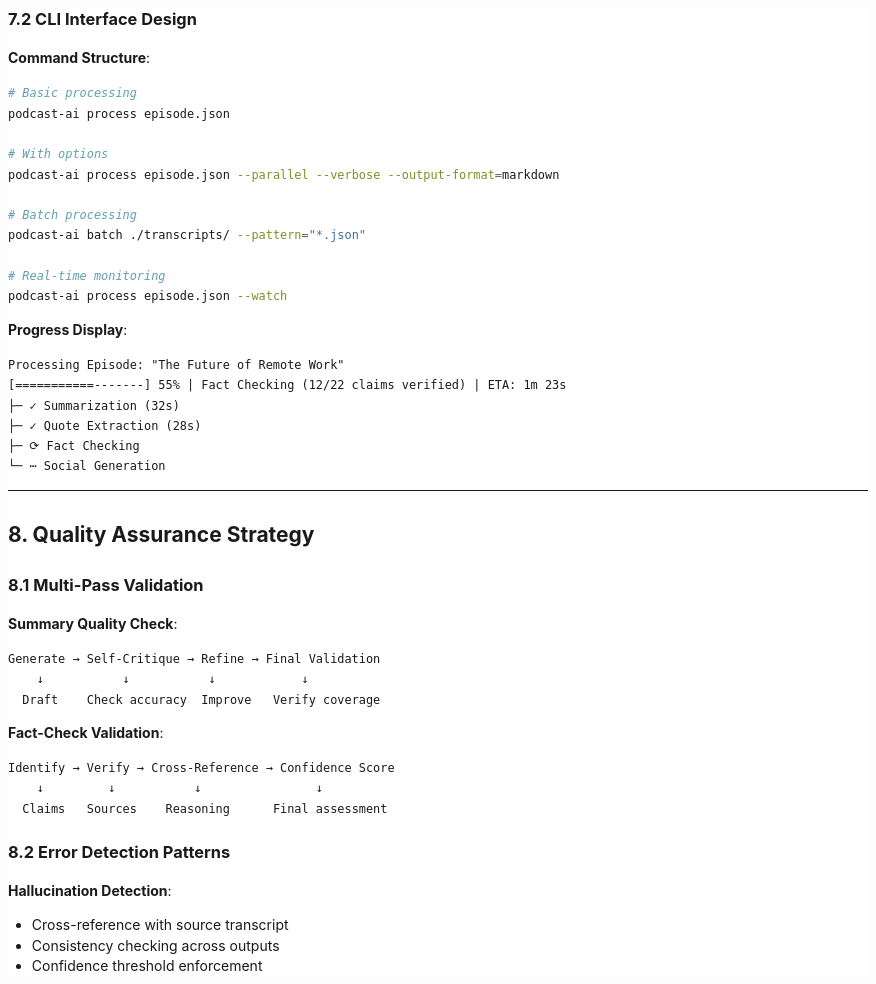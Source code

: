 ### 7.2 CLI Interface Design

**Command Structure**:

```bash
# Basic processing
podcast-ai process episode.json

# With options
podcast-ai process episode.json --parallel --verbose --output-format=markdown

# Batch processing
podcast-ai batch ./transcripts/ --pattern="*.json"

# Real-time monitoring
podcast-ai process episode.json --watch
```

**Progress Display**:
```
Processing Episode: "The Future of Remote Work"
[===========-------] 55% | Fact Checking (12/22 claims verified) | ETA: 1m 23s
├─ ✓ Summarization (32s)
├─ ✓ Quote Extraction (28s)
├─ ⟳ Fact Checking
└─ ⋯ Social Generation
```

---

## 8. Quality Assurance Strategy

### 8.1 Multi-Pass Validation

**Summary Quality Check**:
```
Generate → Self-Critique → Refine → Final Validation
    ↓           ↓           ↓            ↓
  Draft    Check accuracy  Improve   Verify coverage
```

**Fact-Check Validation**:
```
Identify → Verify → Cross-Reference → Confidence Score
    ↓         ↓           ↓                ↓
  Claims   Sources    Reasoning      Final assessment
```

### 8.2 Error Detection Patterns

**Hallucination Detection**:
- Cross-reference with source transcript
- Consistency checking across outputs
- Confidence threshold enforcement
